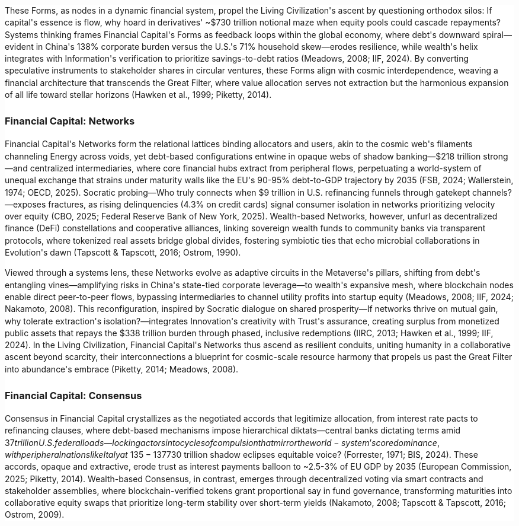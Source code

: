 These Forms, as nodes in a dynamic financial system, propel the Living Civilization's ascent by questioning orthodox silos: If capital's essence is flow, why hoard in derivatives' ~$730 trillion notional maze when equity pools could cascade repayments? Systems thinking frames Financial Capital's Forms as feedback loops within the global economy, where debt's downward spiral—evident in China's 138% corporate burden versus the U.S.'s 71% household skew—erodes resilience, while wealth's helix integrates with Information's verification to prioritize savings-to-debt ratios (Meadows, 2008; IIF, 2024). By converting speculative instruments to stakeholder shares in circular ventures, these Forms align with cosmic interdependence, weaving a financial architecture that transcends the Great Filter, where value allocation serves not extraction but the harmonious expansion of all life toward stellar horizons (Hawken et al., 1999; Piketty, 2014).

### Financial Capital: Networks

Financial Capital's Networks form the relational lattices binding allocators and users, akin to the cosmic web's filaments channeling Energy across voids, yet debt-based configurations entwine in opaque webs of shadow banking—$218 trillion strong—and centralized intermediaries, where core financial hubs extract from peripheral flows, perpetuating a world-system of unequal exchange that strains under maturity walls like the EU's 90-95% debt-to-GDP trajectory by 2035 (FSB, 2024; Wallerstein, 1974; OECD, 2025). Socratic probing—Who truly connects when $9 trillion in U.S. refinancing funnels through gatekept channels?—exposes fractures, as rising delinquencies (4.3% on credit cards) signal consumer isolation in networks prioritizing velocity over equity (CBO, 2025; Federal Reserve Bank of New York, 2025). Wealth-based Networks, however, unfurl as decentralized finance (DeFi) constellations and cooperative alliances, linking sovereign wealth funds to community banks via transparent protocols, where tokenized real assets bridge global divides, fostering symbiotic ties that echo microbial collaborations in Evolution's dawn (Tapscott & Tapscott, 2016; Ostrom, 1990).

Viewed through a systems lens, these Networks evolve as adaptive circuits in the Metaverse's pillars, shifting from debt's entangling vines—amplifying risks in China's state-tied corporate leverage—to wealth's expansive mesh, where blockchain nodes enable direct peer-to-peer flows, bypassing intermediaries to channel utility profits into startup equity (Meadows, 2008; IIF, 2024; Nakamoto, 2008). This reconfiguration, inspired by Socratic dialogue on shared prosperity—If networks thrive on mutual gain, why tolerate extraction's isolation?—integrates Innovation's creativity with Trust's assurance, creating surplus from monetized public assets that repays the $338 trillion burden through phased, inclusive redemptions (IIRC, 2013; Hawken et al., 1999; IIF, 2024). In the Living Civilization, Financial Capital's Networks thus ascend as resilient conduits, uniting humanity in a collaborative ascent beyond scarcity, their interconnections a blueprint for cosmic-scale resource harmony that propels us past the Great Filter into abundance's embrace (Piketty, 2014; Meadows, 2008).

### Financial Capital: Consensus

Consensus in Financial Capital crystallizes as the negotiated accords that legitimize allocation, from interest rate pacts to refinancing clauses, where debt-based mechanisms impose hierarchical diktats—central banks dictating terms amid $37 trillion U.S. federal loads—locking actors into cycles of compulsion that mirror the world-system’s core dominance, with peripheral nations like Italy at ~135-137% debt-to-GDP bearing disproportionate burdens (Piketty, 2014; Bipartisan Policy Center, 2025; Wallerstein, 1974; European Commission, 2025). A Socratic lens sharpens the critique: What justice lies in consensus forged by leverage, when global derivatives’ ~$730 trillion shadow eclipses equitable voice? (Forrester, 1971; BIS, 2024). These accords, opaque and extractive, erode trust as interest payments balloon to ~2.5-3% of EU GDP by 2035 (European Commission, 2025; Piketty, 2014). Wealth-based Consensus, in contrast, emerges through decentralized voting via smart contracts and stakeholder assemblies, where blockchain-verified tokens grant proportional say in fund governance, transforming maturities into collaborative equity swaps that prioritize long-term stability over short-term yields (Nakamoto, 2008; Tapscott & Tapscott, 2016; Ostrom, 2009).
